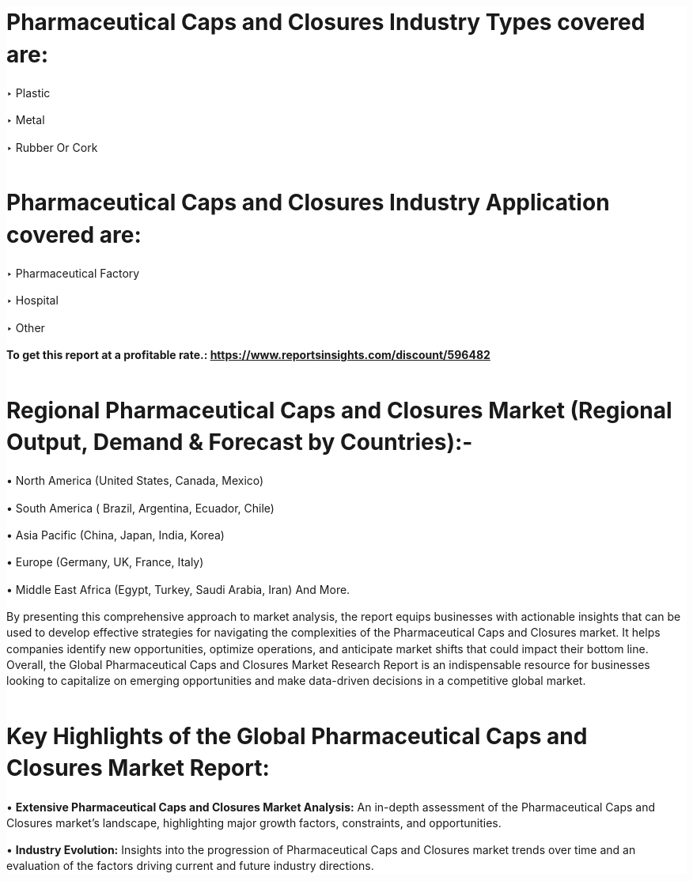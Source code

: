 # <strong>Pharmaceutical Caps and Closures Industry Types covered are:</strong>

‣ Plastic

‣ Metal

‣ Rubber Or Cork

# <strong>Pharmaceutical Caps and Closures Industry Application covered are:</strong>

‣ Pharmaceutical Factory

‣  Hospital

‣  Other

<strong>To get this report at a profitable rate.: <a href=https://www.reportsinsights.com/discount/596482>https://www.reportsinsights.com/discount/596482</a></strong></font>

# <strong>Regional Pharmaceutical Caps and Closures Market (Regional Output, Demand &amp; Forecast by Countries):-</strong>

• North America (United States, Canada, Mexico)

• South America ( Brazil, Argentina, Ecuador, Chile)

• Asia Pacific (China, Japan, India, Korea)

• Europe (Germany, UK, France, Italy)

• Middle East Africa (Egypt, Turkey, Saudi Arabia, Iran) And More.

By presenting this comprehensive approach to market analysis, the report equips businesses with actionable insights that can be used to develop effective strategies for navigating the complexities of the Pharmaceutical Caps and Closures market. It helps companies identify new opportunities, optimize operations, and anticipate market shifts that could impact their bottom line. Overall, the Global Pharmaceutical Caps and Closures Market Research Report is an indispensable resource for businesses looking to capitalize on emerging opportunities and make data-driven decisions in a competitive global market.

# <strong>Key Highlights of the Global Pharmaceutical Caps and Closures Market Report:</strong>

• <strong>Extensive Pharmaceutical Caps and Closures Market Analysis:</strong> An in-depth assessment of the Pharmaceutical Caps and Closures market’s landscape, highlighting major growth factors, constraints, and opportunities.

• <strong>Industry Evolution:</strong> Insights into the progression of Pharmaceutical Caps and Closures market trends over time and an evaluation of the factors driving current and future industry directions.
